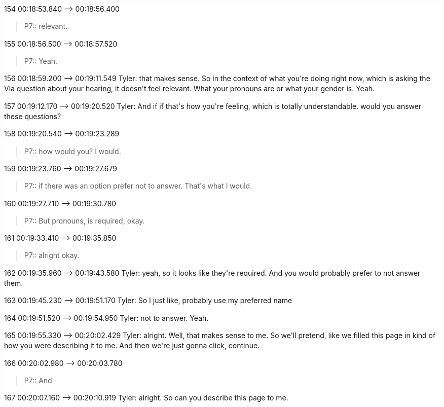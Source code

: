 154
00:18:53.840 --> 00:18:56.400
> P7:: relevant.

155
00:18:56.500 --> 00:18:57.520
> P7:: Yeah.

156
00:18:59.200 --> 00:19:11.549
Tyler: that makes sense. So in the context of what you're doing right now, which is asking the Via question about your hearing, it doesn't feel relevant. What your pronouns are or what your gender is. Yeah.

157
00:19:12.170 --> 00:19:20.520
Tyler: And if if that's how you're feeling, which is totally understandable. would you answer these questions?

158
00:19:20.540 --> 00:19:23.289
> P7:: how would you? I would.

159
00:19:23.760 --> 00:19:27.679
> P7:: if there was an option prefer not to answer. That's what I would.

160
00:19:27.710 --> 00:19:30.780
> P7:: But pronouns, is required, okay.

161
00:19:33.410 --> 00:19:35.850
> P7:: alright okay.

162
00:19:35.960 --> 00:19:43.580
Tyler: yeah, so it looks like they're required. And you would probably prefer to not answer them.

163
00:19:45.230 --> 00:19:51.170
Tyler: So I just like, probably use my preferred name

164
00:19:51.520 --> 00:19:54.950
Tyler: not to answer. Yeah.

165
00:19:55.330 --> 00:20:02.429
Tyler: alright. Well, that makes sense to me. So we'll pretend, like we filled this page in kind of how you were describing it to me. And then we're just gonna click, continue.

166
00:20:02.980 --> 00:20:03.780
> P7:: And

167
00:20:07.160 --> 00:20:10.919
Tyler: alright. So can you describe this page to me.
